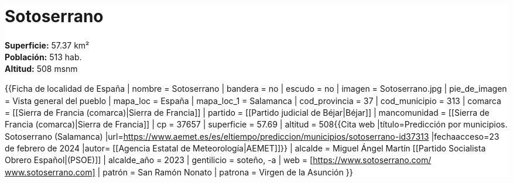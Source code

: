 # Sotoserrano

**Superficie:** 57.37 km²  
**Población:** 513 hab.  
**Altitud:** 508 msnm  

{{Ficha de localidad de España
| nombre = Sotoserrano
| bandera = no
| escudo = no
| imagen = Sotoserrano.jpg
| pie_de_imagen = Vista general del pueblo
| mapa_loc = España
| mapa_loc_1 = Salamanca
| cod_provincia = 37
| cod_municipio = 313
| comarca = [[Sierra de Francia (comarca)|Sierra de Francia]]
| partido = [[Partido judicial de Béjar|Béjar]]
| mancomunidad = [[Sierra de Francia (comarca)|Sierra de Francia]]
| cp = 37657
| superficie = 57.69
| altitud = 508<ref>{{Cita web |título=Predicción por municipios. Sotoserrano (Salamanca) |url=https://www.aemet.es/es/eltiempo/prediccion/municipios/sotoserrano-id37313 |fechaacceso=23 de febrero de 2024 |autor= [[Agencia Estatal de Meteorología|AEMET]]}}</ref>
| alcalde = Miguel Ángel Martín [[Partido Socialista Obrero Español|(PSOE)]]
| alcalde_año = 2023
| gentilicio = soteño, -a
| web = [https://www.sotoserrano.com/ www.sotoserrano.com]
| patrón = San Ramón Nonato
| patrona = Virgen de la Asunción
}}
